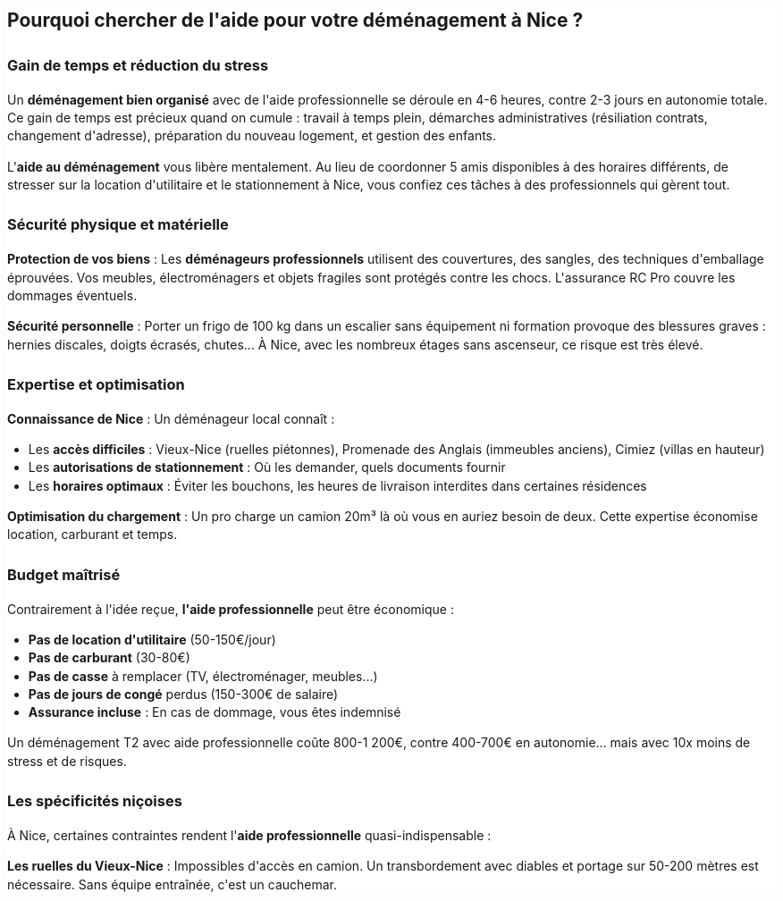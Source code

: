 ## Pourquoi chercher de l'aide pour votre déménagement à Nice ?

### Gain de temps et réduction du stress

Un **déménagement bien organisé** avec de l'aide professionnelle se déroule en 4-6 heures, contre 2-3 jours en autonomie totale. Ce gain de temps est précieux quand on cumule : travail à temps plein, démarches administratives (résiliation contrats, changement d'adresse), préparation du nouveau logement, et gestion des enfants.

L'**aide au déménagement** vous libère mentalement. Au lieu de coordonner 5 amis disponibles à des horaires différents, de stresser sur la location d'utilitaire et le stationnement à Nice, vous confiez ces tâches à des professionnels qui gèrent tout.

### Sécurité physique et matérielle

**Protection de vos biens** : Les **déménageurs professionnels** utilisent des couvertures, des sangles, des techniques d'emballage éprouvées. Vos meubles, électroménagers et objets fragiles sont protégés contre les chocs. L'assurance RC Pro couvre les dommages éventuels.

**Sécurité personnelle** : Porter un frigo de 100 kg dans un escalier sans équipement ni formation provoque des blessures graves : hernies discales, doigts écrasés, chutes... À Nice, avec les nombreux étages sans ascenseur, ce risque est très élevé.

### Expertise et optimisation

**Connaissance de Nice** : Un déménageur local connaît :
- Les **accès difficiles** : Vieux-Nice (ruelles piétonnes), Promenade des Anglais (immeubles anciens), Cimiez (villas en hauteur)
- Les **autorisations de stationnement** : Où les demander, quels documents fournir
- Les **horaires optimaux** : Éviter les bouchons, les heures de livraison interdites dans certaines résidences

**Optimisation du chargement** : Un pro charge un camion 20m³ là où vous en auriez besoin de deux. Cette expertise économise location, carburant et temps.

### Budget maîtrisé

Contrairement à l'idée reçue, **l'aide professionnelle** peut être économique :
- **Pas de location d'utilitaire** (50-150€/jour)
- **Pas de carburant** (30-80€)
- **Pas de casse** à remplacer (TV, électroménager, meubles...)
- **Pas de jours de congé** perdus (150-300€ de salaire)
- **Assurance incluse** : En cas de dommage, vous êtes indemnisé

Un déménagement T2 avec aide professionnelle coûte 800-1 200€, contre 400-700€ en autonomie... mais avec 10x moins de stress et de risques.

### Les spécificités niçoises

À Nice, certaines contraintes rendent l'**aide professionnelle** quasi-indispensable :

**Les ruelles du Vieux-Nice** : Impossibles d'accès en camion. Un transbordement avec diables et portage sur 50-200 mètres est nécessaire. Sans équipe entraînée, c'est un cauchemar.
